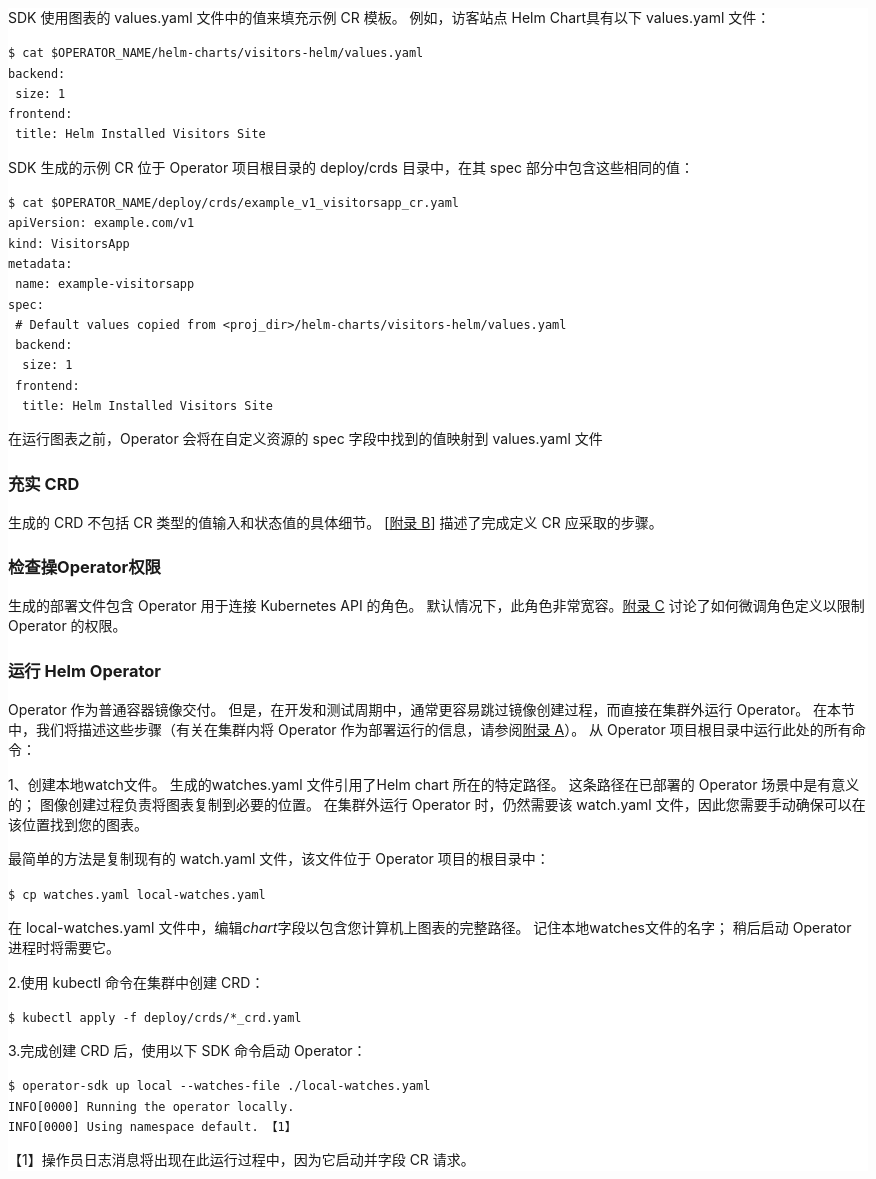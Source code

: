 SDK 使用图表的 values.yaml 文件中的值来填充示例 CR 模板。 例如，访客站点 Helm Chart具有以下 values.yaml 文件：

```shell
$ cat $OPERATOR_NAME/helm-charts/visitors-helm/values.yaml
backend:
 size: 1
frontend:
 title: Helm Installed Visitors Site

```
SDK 生成的示例 CR 位于 Operator 项目根目录的 deploy/crds 目录中，在其 spec 部分中包含这些相同的值：
```shell
$ cat $OPERATOR_NAME/deploy/crds/example_v1_visitorsapp_cr.yaml
apiVersion: example.com/v1
kind: VisitorsApp
metadata:
 name: example-visitorsapp
spec:
 # Default values copied from <proj_dir>/helm-charts/visitors-helm/values.yaml
 backend:
  size: 1
 frontend:
  title: Helm Installed Visitors Site
```
在运行图表之前，Operator 会将在自定义资源的 spec 字段中找到的值映射到 values.yaml 文件

### 充实 CRD
生成的 CRD 不包括 CR 类型的值输入和状态值的具体细节。 [[附录 B](appendix_B.md)] 描述了完成定义 CR 应采取的步骤。


### 检查操Operator权限
生成的部署文件包含 Operator 用于连接 Kubernetes API 的角色。 默认情况下，此角色非常宽容。[附录 C](appendix_C.md) 讨论了如何微调角色定义以限制 Operator 的权限。

### 运行 Helm Operator
Operator 作为普通容器镜像交付。 但是，在开发和测试周期中，通常更容易跳过镜像创建过程，而直接在集群外运行 Operator。 
在本节中，我们将描述这些步骤（有关在集群内将 Operator 作为部署运行的信息，请参阅[附录 A]()）。 从 Operator 项目根目录中运行此处的所有命令：

1、创建本地watch文件。 生成的watches.yaml 文件引用了Helm chart 所在的特定路径。 这条路径在已部署的 Operator 场景中是有意义的； 图像创建过程负责将图表复制到必要的位置。 在集群外运行 Operator 时，仍然需要该 watch.yaml 文件，因此您需要手动确保可以在该位置找到您的图表。

最简单的方法是复制现有的 watch.yaml 文件，该文件位于 Operator 项目的根目录中：
```shell
$ cp watches.yaml local-watches.yaml
```
在 local-watches.yaml 文件中，编辑*chart*字段以包含您计算机上图表的完整路径。 记住本地watches文件的名字； 
稍后启动 Operator 进程时将需要它。

2.使用 kubectl 命令在集群中创建 CRD：
```shell
$ kubectl apply -f deploy/crds/*_crd.yaml
```
3.完成创建 CRD 后，使用以下 SDK 命令启动 Operator：

```shell
$ operator-sdk up local --watches-file ./local-watches.yaml
INFO[0000] Running the operator locally.
INFO[0000] Using namespace default. 【1】
```
【1】操作员日志消息将出现在此运行过程中，因为它启动并字段 CR 请求。
